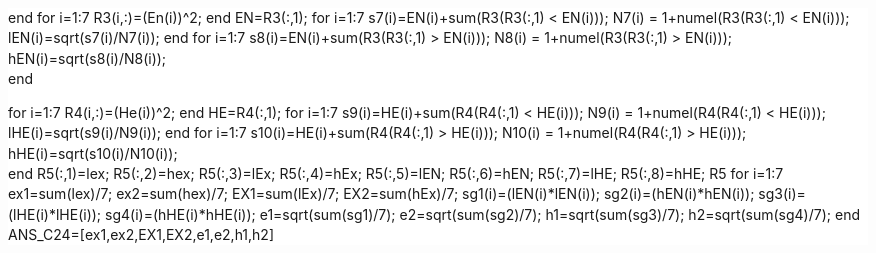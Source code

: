 end
for i=1:7
R3(i,:)=(En(i))^2;
end
EN=R3(:,1);
for i=1:7
        s7(i)=EN(i)+sum(R3(R3(:,1) < EN(i)));
        N7(i) = 1+numel(R3(R3(:,1) < EN(i)));
        lEN(i)=sqrt(s7(i)/N7(i));
end
for i=1:7
        s8(i)=EN(i)+sum(R3(R3(:,1) > EN(i)));
        N8(i) = 1+numel(R3(R3(:,1) > EN(i)));
        hEN(i)=sqrt(s8(i)/N8(i));       
end
 
for i=1:7
R4(i,:)=(He(i))^2;
end
HE=R4(:,1);
for i=1:7
        s9(i)=HE(i)+sum(R4(R4(:,1) < HE(i)));
        N9(i) = 1+numel(R4(R4(:,1) < HE(i)));
        lHE(i)=sqrt(s9(i)/N9(i));
end
for i=1:7
        s10(i)=HE(i)+sum(R4(R4(:,1) > HE(i)));
        N10(i) = 1+numel(R4(R4(:,1) > HE(i)));
        hHE(i)=sqrt(s10(i)/N10(i));      
end
R5(:,1)=lex;
R5(:,2)=hex;
R5(:,3)=lEx;
R5(:,4)=hEx;
R5(:,5)=lEN;
R5(:,6)=hEN;
R5(:,7)=lHE;
R5(:,8)=hHE;
R5
for i=1:7
    ex1=sum(lex)/7;
    ex2=sum(hex)/7;
    EX1=sum(lEx)/7;
    EX2=sum(hEx)/7;
    sg1(i)=(lEN(i)*lEN(i));
sg2(i)=(hEN(i)*hEN(i));
sg3(i)=(lHE(i)*lHE(i));
sg4(i)=(hHE(i)*hHE(i));
e1=sqrt(sum(sg1)/7);
e2=sqrt(sum(sg2)/7);
h1=sqrt(sum(sg3)/7);
h2=sqrt(sum(sg4)/7);
end
ANS_C24=[ex1,ex2,EX1,EX2,e1,e2,h1,h2]
 